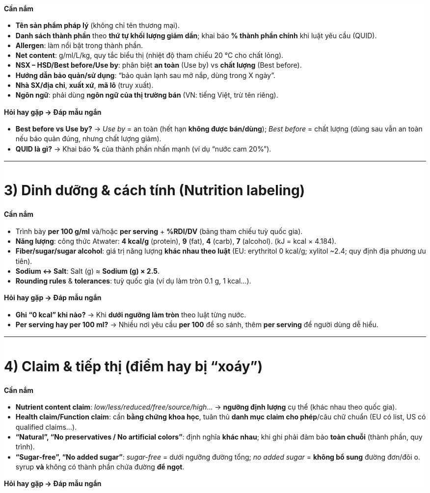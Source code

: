 **Cần nắm**

* **Tên sản phẩm pháp lý** (không chỉ tên thương mại).
* **Danh sách thành phần** theo **thứ tự khối lượng giảm dần**; khai báo **% thành phần chính** khi luật yêu cầu (QUID).
* **Allergen**: làm nổi bật trong thành phần.
* **Net content**: g/ml/L/kg, quy tắc biểu thị (nhiệt độ tham chiếu 20 °C cho chất lỏng).
* **NSX – HSD/Best before/Use by**: phân biệt **an toàn** (Use by) vs **chất lượng** (Best before).
* **Hướng dẫn bảo quản/sử dụng**: “bảo quản lạnh sau mở nắp, dùng trong X ngày”.
* **Nhà SX/địa chỉ**, **xuất xứ**, **mã lô** (truy xuất).
* **Ngôn ngữ**: phải dùng **ngôn ngữ của thị trường bán** (VN: tiếng Việt, trừ tên riêng).

**Hỏi hay gặp → Đáp mẫu ngắn**

* **Best before vs Use by?** → *Use by* = an toàn (hết hạn **không được bán/dùng**); *Best before* = chất lượng (dùng sau vẫn an toàn nếu bảo quản đúng, nhưng chất lượng giảm).
* **QUID là gì?** → Khai báo **%** của thành phần nhấn mạnh (ví dụ “nước cam 20%”).

---

# 3) Dinh dưỡng & cách tính (Nutrition labeling)

**Cần nắm**

* Trình bày **per 100 g/ml** và/hoặc **per serving** + **%RDI/DV** (bảng tham chiếu tuỳ quốc gia).
* **Năng lượng**: công thức Atwater: **4 kcal/g** (protein), **9** (fat), **4** (carb), **7** (alcohol). (kJ = kcal × 4.184).
* **Fiber/sugar/sugar alcohol**: giá trị năng lượng **khác nhau theo luật** (EU: erythritol 0 kcal/g; xylitol \~2.4; quy định địa phương ưu tiên).
* **Sodium ↔ Salt**: Salt (g) ≈ **Sodium (g) × 2.5**.
* **Rounding rules** & **tolerances**: tuỳ quốc gia (ví dụ làm tròn 0.1 g, 1 kcal…).

**Hỏi hay gặp → Đáp mẫu ngắn**

* **Ghi “0 kcal” khi nào?** → Khi **dưới ngưỡng làm tròn** theo luật từng nước.
* **Per serving hay per 100 ml?** → Nhiều nơi yêu cầu **per 100** để so sánh, thêm **per serving** để người dùng dễ hiểu.

---

# 4) Claim & tiếp thị (điểm hay bị “xoáy”)

**Cần nắm**

* **Nutrient content claim**: *low/less/reduced/free/source/high*… → **ngưỡng định lượng** cụ thể (khác nhau theo quốc gia).
* **Health claim/Function claim**: cần **bằng chứng khoa học**, tuân thủ **danh mục claim cho phép**/câu chữ chuẩn (EU có list, US có qualified claims…).
* **“Natural”, “No preservatives / No artificial colors”**: định nghĩa **khác nhau**; khi ghi phải đảm bảo **toàn chuỗi** (thành phần, quy trình).
* **“Sugar-free”, “No added sugar”**: *sugar-free* = dưới ngưỡng đường tổng; *no added sugar* = **không bổ sung** đường đơn/đôi o. syrup **và** không có thành phần chứa đường **để ngọt**.

**Hỏi hay gặp → Đáp mẫu ngắn**

